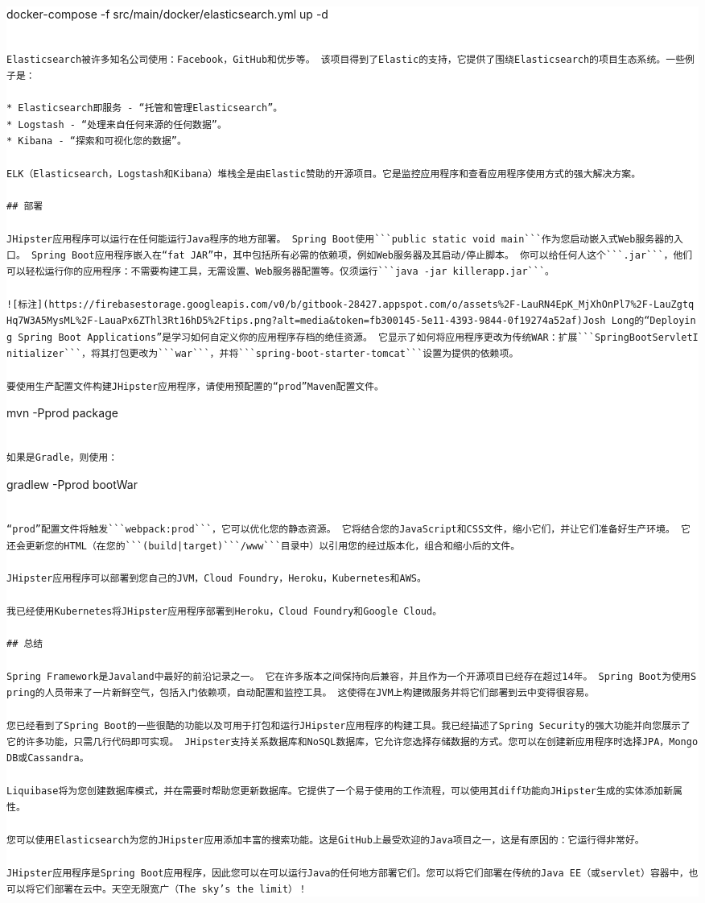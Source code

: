 ```
```
docker-compose -f src/main/docker/elasticsearch.yml up -d
```

Elasticsearch被许多知名公司使用：Facebook，GitHub和优步等。 该项目得到了Elastic的支持，它提供了围绕Elasticsearch的项目生态系统。一些例子是：

* Elasticsearch即服务 - “托管和管理Elasticsearch”。
* Logstash - “处理来自任何来源的任何数据”。
* Kibana - “探索和可视化您的数据”。

ELK（Elasticsearch，Logstash和Kibana）堆栈全是由Elastic赞助的开源项目。它是监控应用程序和查看应用程序使用方式的强大解决方案。

## 部署

JHipster应用程序可以运行在任何能运行Java程序的地方部署。 Spring Boot使用```public static void main```作为您启动嵌入式Web服务器的入口。 Spring Boot应用程序嵌入在“fat JAR”中，其中包括所有必需的依赖项，例如Web服务器及其启动/停止脚本。 你可以给任何人这个```.jar```，他们可以轻松运行你的应用程序：不需要构建工具，无需设置、Web服务器配置等。仅须运行```java -jar killerapp.jar```。

![标注](https://firebasestorage.googleapis.com/v0/b/gitbook-28427.appspot.com/o/assets%2F-LauRN4EpK_MjXhOnPl7%2F-LauZgtqHq7W3A5MysML%2F-LauaPx6ZThl3Rt16hD5%2Ftips.png?alt=media&token=fb300145-5e11-4393-9844-0f19274a52af)Josh Long的“Deploying Spring Boot Applications”是学习如何自定义你的应用程序存档的绝佳资源。 它显示了如何将应用程序更改为传统WAR：扩展```SpringBootServletInitializer```，将其打包更改为```war```，并将```spring-boot-starter-tomcat```设置为提供的依赖项。

要使用生产配置文件构建JHipster应用程序，请使用预配置的“prod”Maven配置文件。

```
mvn -Pprod package
```

如果是Gradle，则使用：

```
gradlew -Pprod bootWar
```

“prod”配置文件将触发```webpack:prod```，它可以优化您的静态资源。 它将结合您的JavaScript和CSS文件，缩小它们，并让它们准备好生产环境。 它还会更新您的HTML（在您的```(build|target)```/www```目录中）以引用您的经过版本化，组合和缩小后的文件。

JHipster应用程序可以部署到您自己的JVM，Cloud Foundry，Heroku，Kubernetes和AWS。

我已经使用Kubernetes将JHipster应用程序部署到Heroku，Cloud Foundry和Google Cloud。

## 总结

Spring Framework是Javaland中最好的前沿记录之一。 它在许多版本之间保持向后兼容，并且作为一个开源项目已经存在超过14年。 Spring Boot为使用Spring的人员带来了一片新鲜空气，包括入门依赖项，自动配置和监控工具。 这使得在JVM上构建微服务并将它们部署到云中变得很容易。

您已经看到了Spring Boot的一些很酷的功能以及可用于打包和运行JHipster应用程序的构建工具。我已经描述了Spring Security的强大功能并向您展示了它的许多功能，只需几行代码即可实现。 JHipster支持关系数据库和NoSQL数据库，它允许您选择存储数据的方式。您可以在创建新应用程序时选择JPA，MongoDB或Cassandra。

Liquibase将为您创建数据库模式，并在需要时帮助您更新数据库。它提供了一个易于使用的工作流程，可以使用其diff功能向JHipster生成的实体添加新属性。

您可以使用Elasticsearch为您的JHipster应用添加丰富的搜索功能。这是GitHub上最受欢迎的Java项目之一，这是有原因的：它运行得非常好。

JHipster应用程序是Spring Boot应用程序，因此您可以在可以运行Java的任何地方部署它们。您可以将它们部署在传统的Java EE（或servlet）容器中，也可以将它们部署在云中。天空无限宽广（The sky’s the limit）！